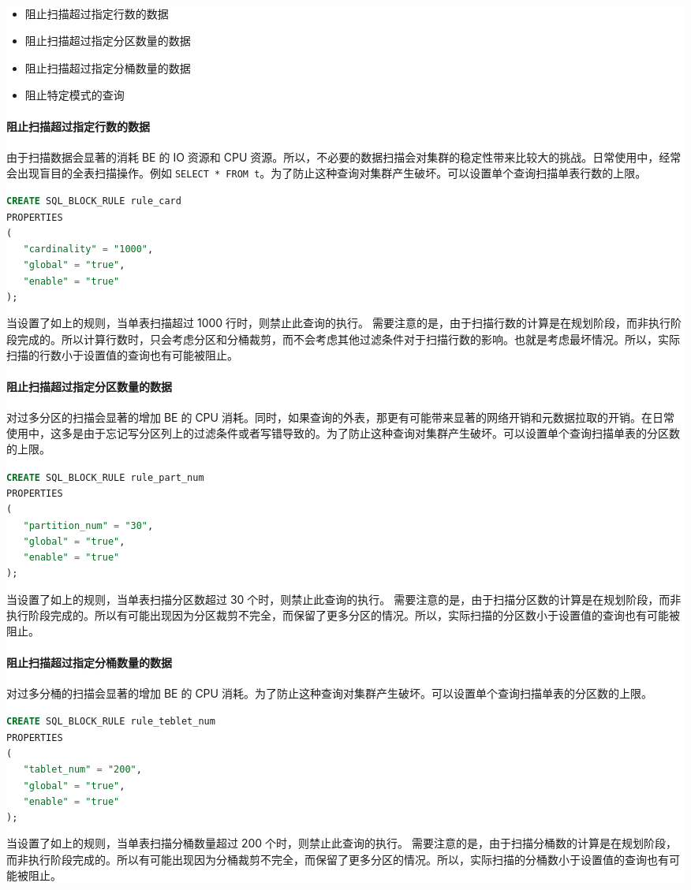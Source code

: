 * 阻止扫描超过指定行数的数据

* 阻止扫描超过指定分区数量的数据

* 阻止扫描超过指定分桶数量的数据

* 阻止特定模式的查询

#### 阻止扫描超过指定行数的数据
由于扫描数据会显著的消耗 BE 的 IO 资源和 CPU 资源。所以，不必要的数据扫描会对集群的稳定性带来比较大的挑战。日常使用中，经常会出现盲目的全表扫描操作。例如 `SELECT * FROM t`。为了防止这种查询对集群产生破坏。可以设置单个查询扫描单表行数的上限。

```sql
CREATE SQL_BLOCK_RULE rule_card 
PROPERTIES
(
   "cardinality" = "1000",
   "global" = "true",
   "enable" = "true"
);
```
当设置了如上的规则，当单表扫描超过 1000 行时，则禁止此查询的执行。
需要注意的是，由于扫描行数的计算是在规划阶段，而非执行阶段完成的。所以计算行数时，只会考虑分区和分桶裁剪，而不会考虑其他过滤条件对于扫描行数的影响。也就是考虑最坏情况。所以，实际扫描的行数小于设置值的查询也有可能被阻止。

#### 阻止扫描超过指定分区数量的数据
对过多分区的扫描会显著的增加 BE 的 CPU 消耗。同时，如果查询的外表，那更有可能带来显著的网络开销和元数据拉取的开销。在日常使用中，这多是由于忘记写分区列上的过滤条件或者写错导致的。为了防止这种查询对集群产生破坏。可以设置单个查询扫描单表的分区数的上限。

```sql
CREATE SQL_BLOCK_RULE rule_part_num 
PROPERTIES
(
   "partition_num" = "30",
   "global" = "true",
   "enable" = "true"
);
```
当设置了如上的规则，当单表扫描分区数超过 30 个时，则禁止此查询的执行。
需要注意的是，由于扫描分区数的计算是在规划阶段，而非执行阶段完成的。所以有可能出现因为分区裁剪不完全，而保留了更多分区的情况。所以，实际扫描的分区数小于设置值的查询也有可能被阻止。

#### 阻止扫描超过指定分桶数量的数据
对过多分桶的扫描会显著的增加 BE 的 CPU 消耗。为了防止这种查询对集群产生破坏。可以设置单个查询扫描单表的分区数的上限。

```sql
CREATE SQL_BLOCK_RULE rule_teblet_num 
PROPERTIES
(
   "tablet_num" = "200",
   "global" = "true",
   "enable" = "true"
);
```
当设置了如上的规则，当单表扫描分桶数量超过 200 个时，则禁止此查询的执行。
需要注意的是，由于扫描分桶数的计算是在规划阶段，而非执行阶段完成的。所以有可能出现因为分桶裁剪不完全，而保留了更多分区的情况。所以，实际扫描的分桶数小于设置值的查询也有可能被阻止。
